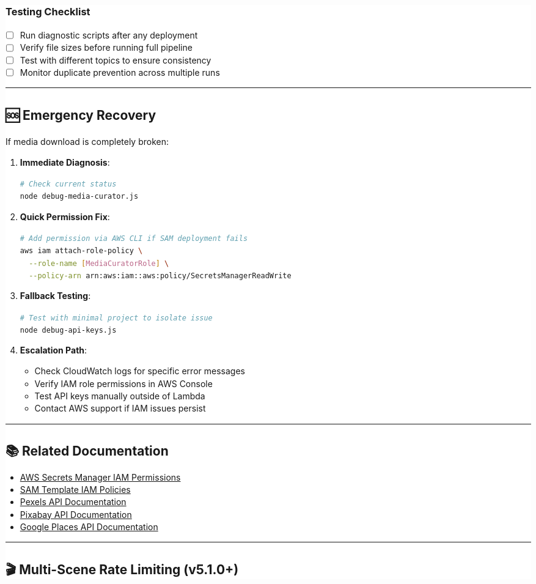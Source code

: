 ### **Testing Checklist**
- [ ] Run diagnostic scripts after any deployment
- [ ] Verify file sizes before running full pipeline
- [ ] Test with different topics to ensure consistency
- [ ] Monitor duplicate prevention across multiple runs

---

## 🆘 Emergency Recovery

If media download is completely broken:

1. **Immediate Diagnosis**:
   ```bash
   # Check current status
   node debug-media-curator.js
   ```

2. **Quick Permission Fix**:
   ```bash
   # Add permission via AWS CLI if SAM deployment fails
   aws iam attach-role-policy \
     --role-name [MediaCuratorRole] \
     --policy-arn arn:aws:iam::aws:policy/SecretsManagerReadWrite
   ```

3. **Fallback Testing**:
   ```bash
   # Test with minimal project to isolate issue
   node debug-api-keys.js
   ```

4. **Escalation Path**:
   - Check CloudWatch logs for specific error messages
   - Verify IAM role permissions in AWS Console
   - Test API keys manually outside of Lambda
   - Contact AWS support if IAM issues persist

---

## 📚 Related Documentation

- [AWS Secrets Manager IAM Permissions](https://docs.aws.amazon.com/secretsmanager/latest/userguide/auth-and-access.html)
- [SAM Template IAM Policies](https://docs.aws.amazon.com/serverless-application-model/latest/developerguide/sam-resource-function.html#sam-function-policies)
- [Pexels API Documentation](https://www.pexels.com/api/documentation/)
- [Pixabay API Documentation](https://pixabay.com/api/docs/)
- [Google Places API Documentation](https://developers.google.com/maps/documentation/places/web-service)

---

## 🎬 Multi-Scene Rate Limiting (v5.1.0+)
